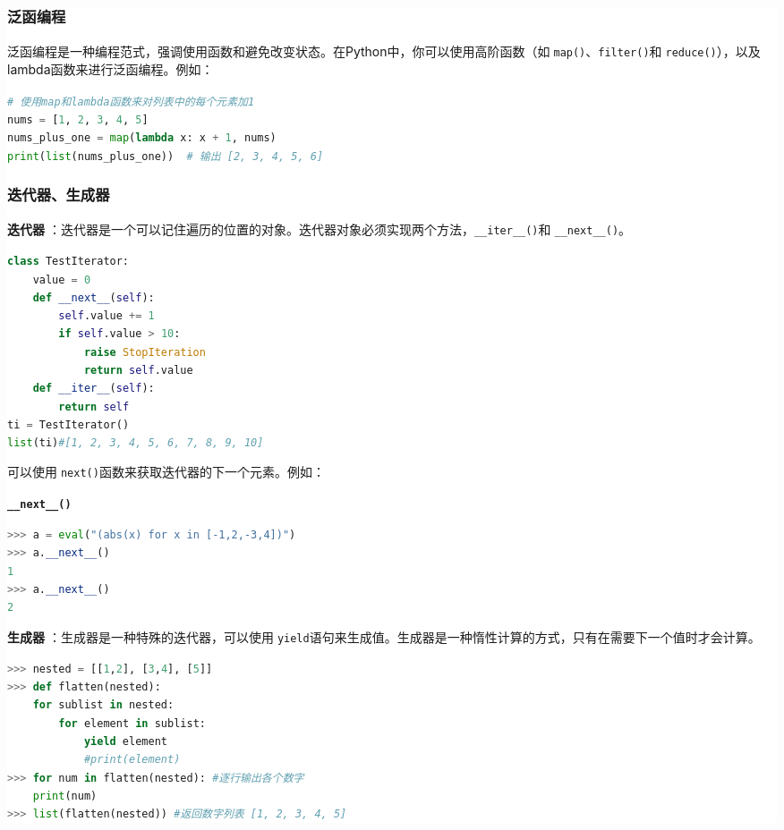 ### 泛函编程

泛函编程是一种编程范式，强调使用函数和避免改变状态。在Python中，你可以使用高阶函数（如 `map()`、`filter()`和 `reduce()`），以及lambda函数来进行泛函编程。例如：

```python
# 使用map和lambda函数来对列表中的每个元素加1
nums = [1, 2, 3, 4, 5]
nums_plus_one = map(lambda x: x + 1, nums)
print(list(nums_plus_one))  # 输出 [2, 3, 4, 5, 6]
```

### 迭代器、生成器

**迭代器** ：迭代器是一个可以记住遍历的位置的对象。迭代器对象必须实现两个方法，`__iter__()`和 `__next__()`。

```python
class TestIterator:
	value = 0
	def __next__(self):
		self.value += 1
		if self.value > 10: 
			raise StopIteration
			return self.value
	def __iter__(self):
		return self
ti = TestIterator()
list(ti)#[1, 2, 3, 4, 5, 6, 7, 8, 9, 10]
```

可以使用 `next()`函数来获取迭代器的下一个元素。例如：

__`__next__()`__

```python
>>> a = eval("(abs(x) for x in [-1,2,-3,4])")  
>>> a.__next__()
1
>>> a.__next__()
2
```

**生成器** ：生成器是一种特殊的迭代器，可以使用 `yield`语句来生成值。生成器是一种惰性计算的方式，只有在需要下一个值时才会计算。

```python
>>> nested = [[1,2], [3,4], [5]]
>>> def flatten(nested):
	for sublist in nested:
		for element in sublist:
			yield element
			#print(element)
>>> for num in flatten(nested): #逐行输出各个数字
	print(num)
>>> list(flatten(nested)) #返回数字列表 [1, 2, 3, 4, 5]
```
